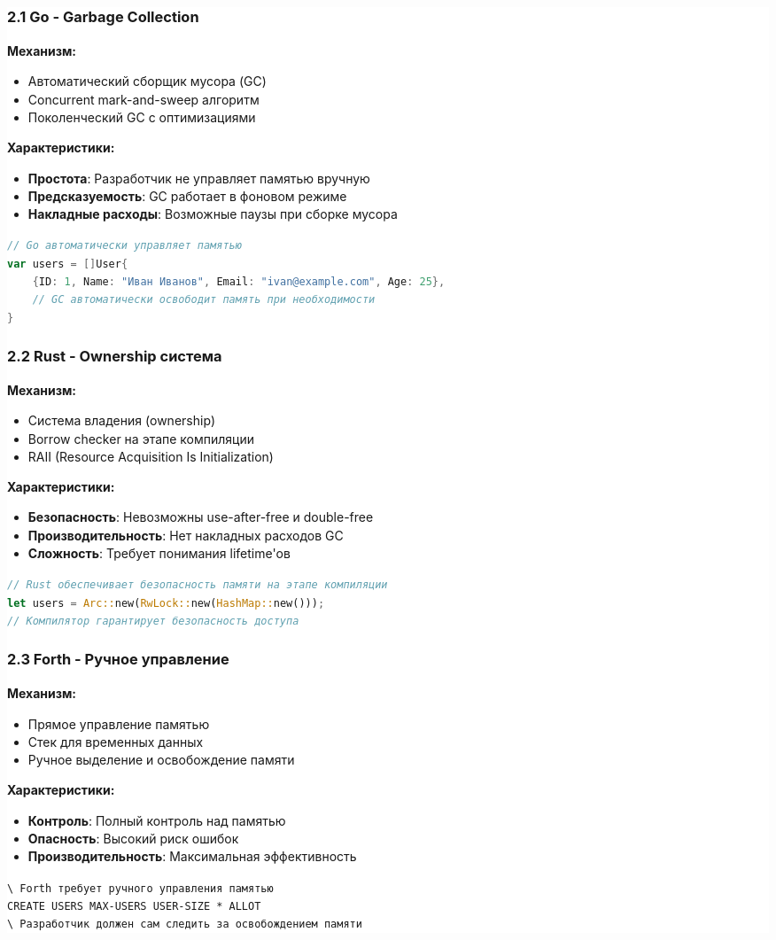 ### 2.1 Go - Garbage Collection

**Механизм:**
- Автоматический сборщик мусора (GC)
- Concurrent mark-and-sweep алгоритм
- Поколенческий GC с оптимизациями

**Характеристики:**
- **Простота**: Разработчик не управляет памятью вручную
- **Предсказуемость**: GC работает в фоновом режиме
- **Накладные расходы**: Возможные паузы при сборке мусора

```go
// Go автоматически управляет памятью
var users = []User{
    {ID: 1, Name: "Иван Иванов", Email: "ivan@example.com", Age: 25},
    // GC автоматически освободит память при необходимости
}
```

### 2.2 Rust - Ownership система

**Механизм:**
- Система владения (ownership)
- Borrow checker на этапе компиляции
- RAII (Resource Acquisition Is Initialization)

**Характеристики:**
- **Безопасность**: Невозможны use-after-free и double-free
- **Производительность**: Нет накладных расходов GC
- **Сложность**: Требует понимания lifetime'ов

```rust
// Rust обеспечивает безопасность памяти на этапе компиляции
let users = Arc::new(RwLock::new(HashMap::new()));
// Компилятор гарантирует безопасность доступа
```

### 2.3 Forth - Ручное управление

**Механизм:**
- Прямое управление памятью
- Стек для временных данных
- Ручное выделение и освобождение памяти

**Характеристики:**
- **Контроль**: Полный контроль над памятью
- **Опасность**: Высокий риск ошибок
- **Производительность**: Максимальная эффективность

```forth
\ Forth требует ручного управления памятью
CREATE USERS MAX-USERS USER-SIZE * ALLOT
\ Разработчик должен сам следить за освобождением памяти
```
